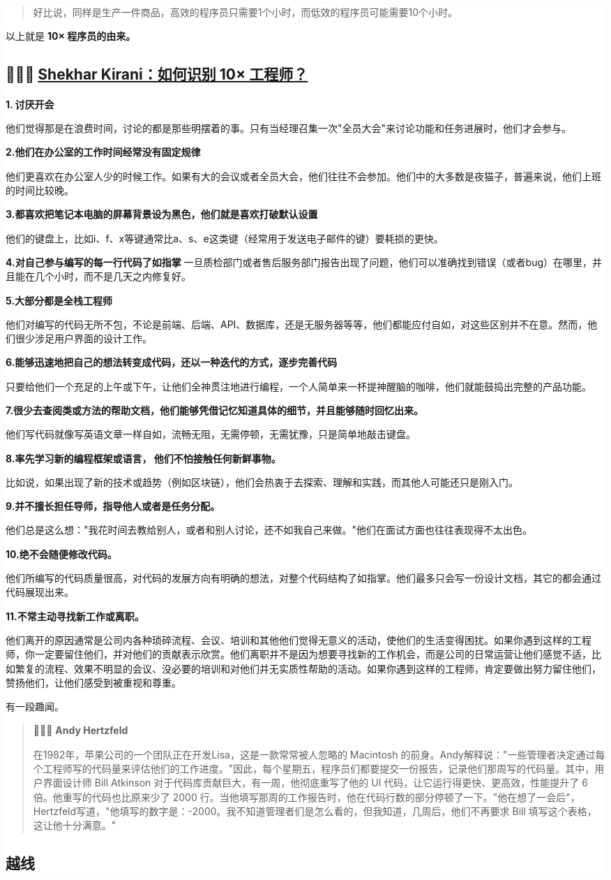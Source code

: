 > 好比说，同样是生产一件商品，高效的程序员只需要1个小时，而低效的程序员可能需要10个小时。

以上就是 **10× 程序员的由来。**

🧑🏻‍💻 [**Shekhar Kirani：如何识别 10× 工程师？**](https://twitter.com/skirani/status/1149302828420067328)
--------------------------------------------------------------------------------------------------

**1. 讨厌开会**

他们觉得那是在浪费时间，讨论的都是那些明摆着的事。只有当经理召集一次"全员大会"来讨论功能和任务进展时，他们才会参与。

**2.他们在办公室的工作时间经常没有固定规律**

他们更喜欢在办公室人少的时候工作。如果有大的会议或者全员大会，他们往往不会参加。他们中的大多数是夜猫子，普遍来说，他们上班的时间比较晚。

**3.都喜欢把笔记本电脑的屏幕背景设为黑色，他们就是喜欢打破默认设置**

他们的键盘上，比如i、f、x等键通常比a、s、e这类键（经常用于发送电子邮件的键）要耗损的更快。

**4.对自己参与编写的每一行代码了如指掌** 一旦质检部门或者售后服务部门报告出现了问题，他们可以准确找到错误（或者bug）在哪里，并且能在几个小时，而不是几天之内修复好。

**5.大部分都是全栈工程师**

他们对编写的代码无所不包，不论是前端、后端、API、数据库，还是无服务器等等，他们都能应付自如，对这些区别并不在意。然而，他们很少涉足用户界面的设计工作。

**6.能够迅速地把自己的想法转变成代码，还以一种迭代的方式，逐步完善代码**

只要给他们一个充足的上午或下午，让他们全神贯注地进行编程，一个人简单来一杯提神醒脑的咖啡，他们就能鼓捣出完整的产品功能。

**7.很少去查阅类或方法的帮助文档，他们能够凭借记忆知道具体的细节，并且能够随时回忆出来。**

他们写代码就像写英语文章一样自如，流畅无阻，无需停顿，无需犹豫，只是简单地敲击键盘。

**8.率先学习新的编程框架或语言， 他们不怕接触任何新鲜事物。**

比如说，如果出现了新的技术或趋势（例如区块链），他们会热衷于去探索、理解和实践，而其他人可能还只是刚入门。

**9.并不擅长担任导师，指导他人或者是任务分配。**

他们总是这么想："我花时间去教给别人，或者和别人讨论，还不如我自己来做。"他们在面试方面也往往表现得不太出色。

**10.绝不会随便修改代码。**

他们所编写的代码质量很高，对代码的发展方向有明确的想法，对整个代码结构了如指掌。他们最多只会写一份设计文档，其它的都会通过代码展现出来。

**11.不常主动寻找新工作或离职。**

他们离开的原因通常是公司内各种琐碎流程、会议、培训和其他他们觉得无意义的活动，使他们的生活变得困扰。如果你遇到这样的工程师，你一定要留住他们，并对他们的贡献表示欣赏。他们离职并不是因为想要寻找新的工作机会，而是公司的日常运营让他们感觉不适，比如繁复的流程、效果不明显的会议、没必要的培训和对他们并无实质性帮助的活动。如果你遇到这样的工程师，肯定要做出努力留住他们，赞扬他们，让他们感受到被重视和尊重。

有一段趣闻。
> 🧑🏻‍💻 **Andy Hertzfeld**
>
> 在1982年，苹果公司的一个团队正在开发Lisa，这是一款常常被人忽略的 Macintosh 的前身。Andy解释说："一些管理者决定通过每个工程师写的代码量来评估他们的工作进度。"因此，每个星期五，程序员们都要提交一份报告，记录他们那周写的代码量。其中，用户界面设计师 Bill Atkinson 对于代码库贡献巨大，有一周，他彻底重写了他的 UI 代码，让它运行得更快、更高效，性能提升了 6 倍。他重写的代码也比原来少了 2000 行。当他填写那周的工作报告时，他在代码行数的部分停顿了一下。"他在想了一会后"，Hertzfeld写道，"他填写的数字是：-2000。我不知道管理者们是怎么看的，但我知道，几周后，他们不再要求 Bill 填写这个表格，这让他十分满意。"

**越线**
------
